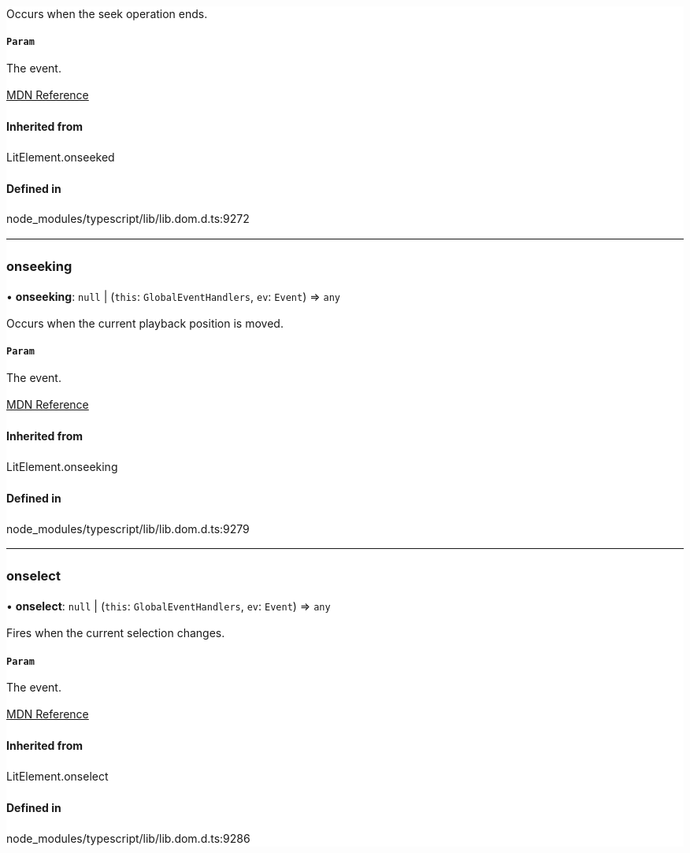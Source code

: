 Occurs when the seek operation ends.

**`Param`**

The event.

[MDN Reference](https://developer.mozilla.org/docs/Web/API/HTMLMediaElement/seeked_event)

#### Inherited from

LitElement.onseeked

#### Defined in

node_modules/typescript/lib/lib.dom.d.ts:9272

___

### onseeking

• **onseeking**: ``null`` \| (`this`: `GlobalEventHandlers`, `ev`: `Event`) => `any`

Occurs when the current playback position is moved.

**`Param`**

The event.

[MDN Reference](https://developer.mozilla.org/docs/Web/API/HTMLMediaElement/seeking_event)

#### Inherited from

LitElement.onseeking

#### Defined in

node_modules/typescript/lib/lib.dom.d.ts:9279

___

### onselect

• **onselect**: ``null`` \| (`this`: `GlobalEventHandlers`, `ev`: `Event`) => `any`

Fires when the current selection changes.

**`Param`**

The event.

[MDN Reference](https://developer.mozilla.org/docs/Web/API/HTMLInputElement/select_event)

#### Inherited from

LitElement.onselect

#### Defined in

node_modules/typescript/lib/lib.dom.d.ts:9286
